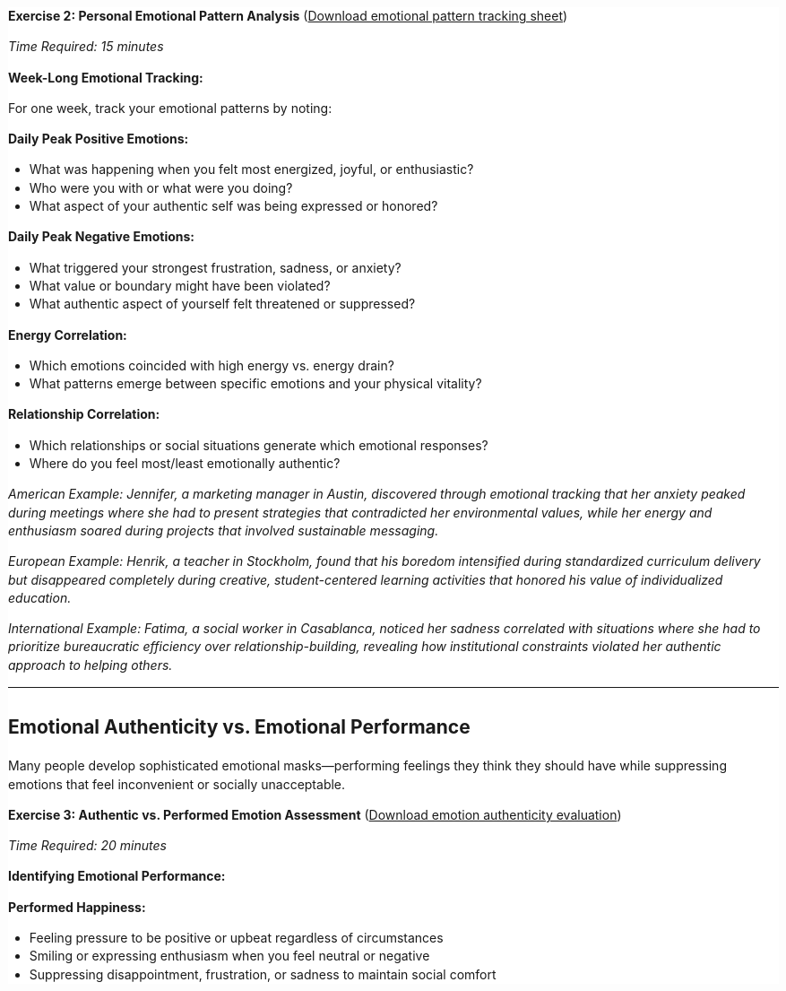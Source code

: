 **Exercise 2: Personal Emotional Pattern Analysis**
([Download emotional pattern tracking sheet](link-placeholder))

*Time Required: 15 minutes*

**Week-Long Emotional Tracking:**

For one week, track your emotional patterns by noting:

**Daily Peak Positive Emotions:**
- What was happening when you felt most energized, joyful, or enthusiastic?
- Who were you with or what were you doing?
- What aspect of your authentic self was being expressed or honored?

**Daily Peak Negative Emotions:**
- What triggered your strongest frustration, sadness, or anxiety?
- What value or boundary might have been violated?
- What authentic aspect of yourself felt threatened or suppressed?

**Energy Correlation:**
- Which emotions coincided with high energy vs. energy drain?
- What patterns emerge between specific emotions and your physical vitality?

**Relationship Correlation:**
- Which relationships or social situations generate which emotional responses?
- Where do you feel most/least emotionally authentic?

*American Example: Jennifer, a marketing manager in Austin, discovered through emotional tracking that her anxiety peaked during meetings where she had to present strategies that contradicted her environmental values, while her energy and enthusiasm soared during projects that involved sustainable messaging.*

*European Example: Henrik, a teacher in Stockholm, found that his boredom intensified during standardized curriculum delivery but disappeared completely during creative, student-centered learning activities that honored his value of individualized education.*

*International Example: Fatima, a social worker in Casablanca, noticed her sadness correlated with situations where she had to prioritize bureaucratic efficiency over relationship-building, revealing how institutional constraints violated her authentic approach to helping others.*

---

## Emotional Authenticity vs. Emotional Performance

Many people develop sophisticated emotional masks—performing feelings they think they should have while suppressing emotions that feel inconvenient or socially unacceptable.

**Exercise 3: Authentic vs. Performed Emotion Assessment**
([Download emotion authenticity evaluation](link-placeholder))

*Time Required: 20 minutes*

**Identifying Emotional Performance:**

**Performed Happiness:**
- Feeling pressure to be positive or upbeat regardless of circumstances
- Smiling or expressing enthusiasm when you feel neutral or negative
- Suppressing disappointment, frustration, or sadness to maintain social comfort
